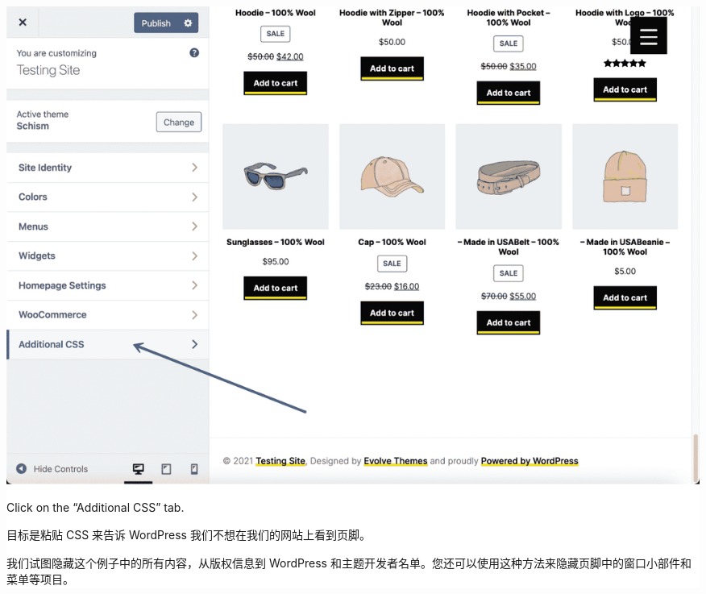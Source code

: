 ![Click on the additional css tab](img/ffabd323061d5bde193dfc17b14ae9cf.png)

Click on the “Additional CSS” tab.



目标是粘贴 CSS 来告诉 WordPress 我们不想在我们的网站上看到页脚。

我们试图隐藏这个例子中的所有内容，从版权信息到 WordPress 和主题开发者名单。您还可以使用这种方法来隐藏页脚中的窗口小部件和菜单等项目。
